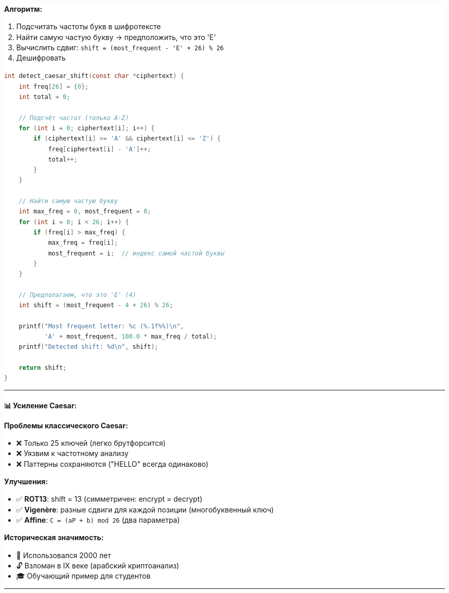 **Алгоритм:**
1. Подсчитать частоты букв в шифротексте
2. Найти самую частую букву → предположить, что это 'E'
3. Вычислить сдвиг: `shift = (most_frequent - 'E' + 26) % 26`
4. Дешифровать

```c
int detect_caesar_shift(const char *ciphertext) {
    int freq[26] = {0};
    int total = 0;
    
    // Подсчёт частот (только A-Z)
    for (int i = 0; ciphertext[i]; i++) {
        if (ciphertext[i] >= 'A' && ciphertext[i] <= 'Z') {
            freq[ciphertext[i] - 'A']++;
            total++;
        }
    }
    
    // Найти самую частую букву
    int max_freq = 0, most_frequent = 0;
    for (int i = 0; i < 26; i++) {
        if (freq[i] > max_freq) {
            max_freq = freq[i];
            most_frequent = i;  // индекс самой частой буквы
        }
    }
    
    // Предполагаем, что это 'E' (4)
    int shift = (most_frequent - 4 + 26) % 26;
    
    printf("Most frequent letter: %c (%.1f%%)\n", 
           'A' + most_frequent, 100.0 * max_freq / total);
    printf("Detected shift: %d\n", shift);
    
    return shift;
}
```

---

#### 📊 Усиление Caesar:

**Проблемы классического Caesar:**
- ❌ Только 25 ключей (легко брутфорсится)
- ❌ Уязвим к частотному анализу
- ❌ Паттерны сохраняются ("HELLO" всегда одинаково)

**Улучшения:**
- ✅ **ROT13**: shift = 13 (симметричен: encrypt = decrypt)
- ✅ **Vigenère**: разные сдвиги для каждой позиции (многобуквенный ключ)
- ✅ **Affine**: `C = (aP + b) mod 26` (два параметра)

**Историческая значимость:**
- 📜 Использовался 2000 лет
- 🔓 Взломан в IX веке (арабский криптоанализ)
- 🎓 Обучающий пример для студентов

---